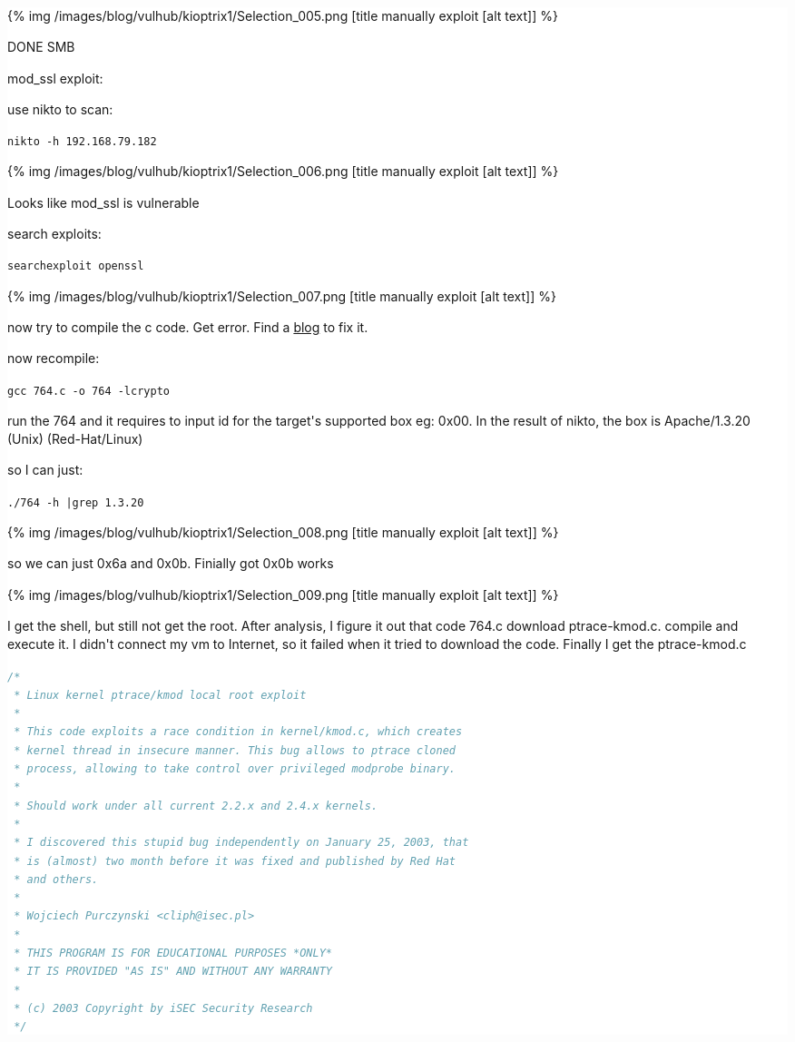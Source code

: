 {% img  /images/blog/vulhub/kioptrix1/Selection_005.png   [title manually exploit [alt text]] %}


DONE SMB


mod_ssl exploit:


use nikto to scan:

`nikto -h 192.168.79.182`


{% img  /images/blog/vulhub/kioptrix1/Selection_006.png   [title manually exploit [alt text]] %}

Looks like mod_ssl is vulnerable


search exploits:


`searchexploit openssl`

{% img  /images/blog/vulhub/kioptrix1/Selection_007.png   [title manually exploit [alt text]] %}

now try to compile the c code. Get error. Find a [blog](http://paulsec.github.io/blog/2014/04/14/updating-openfuck-exploit/) to fix it.

now recompile:

`
gcc 764.c -o 764 -lcrypto
`

run the 764 and it requires to input id for the target's supported box eg: 0x00. In the result of nikto, the box is Apache/1.3.20 (Unix)  (Red-Hat/Linux)

so I can just:

`./764 -h |grep 1.3.20`

{% img  /images/blog/vulhub/kioptrix1/Selection_008.png   [title manually exploit [alt text]] %}

so we can just 0x6a and 0x0b. Finially got 0x0b works


{% img  /images/blog/vulhub/kioptrix1/Selection_009.png   [title manually exploit [alt text]] %}



I get the shell, but still not get the root. After analysis, I figure it out that code 764.c download ptrace-kmod.c. compile and execute it. I didn't connect my vm to Internet, so it failed when it tried to download the code. Finally I get the ptrace-kmod.c

```c ptrace-kmod.c
/*
 * Linux kernel ptrace/kmod local root exploit
 *
 * This code exploits a race condition in kernel/kmod.c, which creates
 * kernel thread in insecure manner. This bug allows to ptrace cloned
 * process, allowing to take control over privileged modprobe binary.
 *
 * Should work under all current 2.2.x and 2.4.x kernels.
 * 
 * I discovered this stupid bug independently on January 25, 2003, that
 * is (almost) two month before it was fixed and published by Red Hat
 * and others.
 * 
 * Wojciech Purczynski <cliph@isec.pl>
 *
 * THIS PROGRAM IS FOR EDUCATIONAL PURPOSES *ONLY*
 * IT IS PROVIDED "AS IS" AND WITHOUT ANY WARRANTY
 * 
 * (c) 2003 Copyright by iSEC Security Research
 */

```